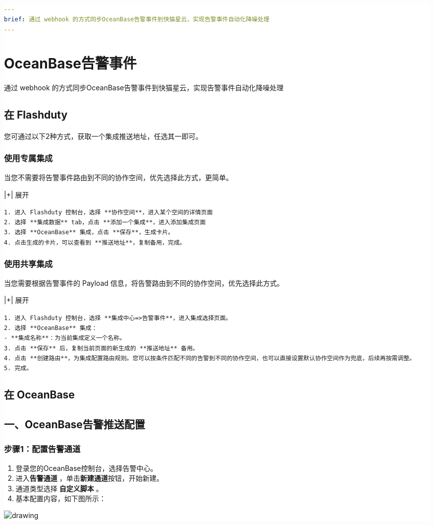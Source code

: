 ```yaml
---
brief: 通过 webhook 的方式同步OceanBase告警事件到快猫星云，实现告警事件自动化降噪处理
---
```


# OceanBase告警事件

通过 webhook 的方式同步OceanBase告警事件到快猫星云，实现告警事件自动化降噪处理

## 在 Flashduty
您可通过以下2种方式，获取一个集成推送地址，任选其一即可。

### 使用专属集成

当您不需要将告警事件路由到不同的协作空间，优先选择此方式，更简单。

|+| 展开

    1. 进入 Flashduty 控制台，选择 **协作空间**，进入某个空间的详情页面
    2. 选择 **集成数据** tab，点击 **添加一个集成**，进入添加集成页面
    3. 选择 **OceanBase** 集成，点击 **保存**，生成卡片。
    4. 点击生成的卡片，可以查看到 **推送地址**，复制备用，完成。

### 使用共享集成

当您需要根据告警事件的 Payload 信息，将告警路由到不同的协作空间，优先选择此方式。

|+| 展开

    1. 进入 Flashduty 控制台，选择 **集成中心=>告警事件**，进入集成选择页面。
    2. 选择 **OceanBase** 集成：
    - **集成名称**：为当前集成定义一个名称。
    3. 点击 **保存** 后，复制当前页面的新生成的 **推送地址** 备用。
    4. 点击 **创建路由**，为集成配置路由规则。您可以按条件匹配不同的告警到不同的协作空间，也可以直接设置默认协作空间作为兜底，后续再按需调整。
    5. 完成。

## 在 OceanBase

## 一、OceanBase告警推送配置

### 步骤1：配置告警通道
1. 登录您的OceanBase控制台，选择告警中心。
2. 进入**告警通道** ，单击**新建通道**按钮，开始新建。
3. 通道类型选择 **自定义脚本** 。
4. 基本配置内容，如下图所示：

<img alt="drawing" width="600" src="https://fcdoc.github.io/img/zh/flashduty/mixin/alert_integration/oceanbase/1.avif" />
